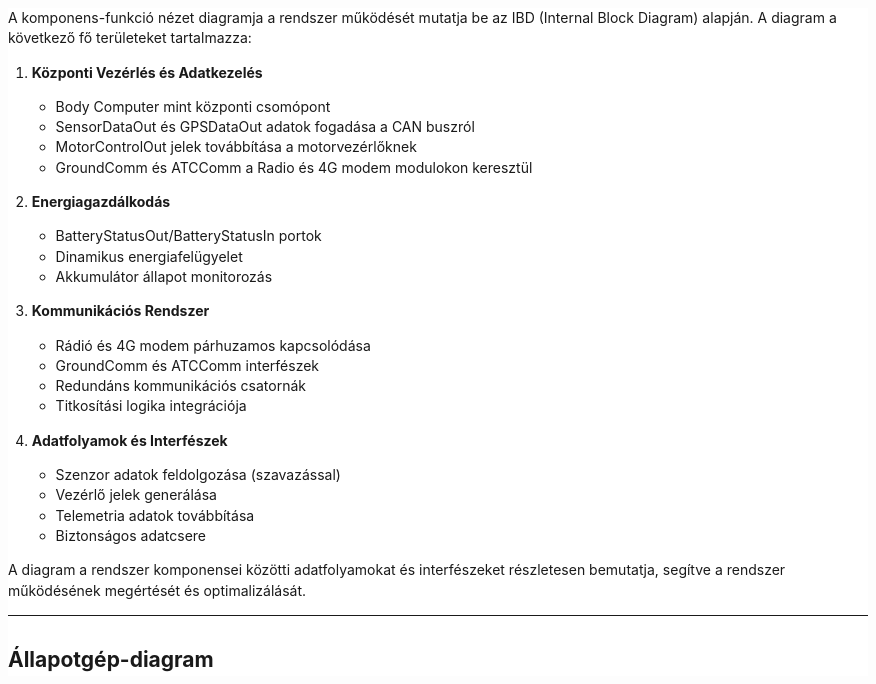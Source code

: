 A komponens-funkció nézet diagramja a rendszer működését mutatja be az IBD (Internal Block Diagram) alapján. A diagram a következő fő területeket tartalmazza:

1. **Központi Vezérlés és Adatkezelés**
   - Body Computer mint központi csomópont
   - SensorDataOut és GPSDataOut adatok fogadása a CAN buszról
   - MotorControlOut jelek továbbítása a motorvezérlőknek
   - GroundComm és ATCComm a Radio és 4G modem modulokon keresztül

2. **Energiagazdálkodás**
   - BatteryStatusOut/BatteryStatusIn portok
   - Dinamikus energiafelügyelet
   - Akkumulátor állapot monitorozás

3. **Kommunikációs Rendszer**
   - Rádió és 4G modem párhuzamos kapcsolódása
   - GroundComm és ATCComm interfészek
   - Redundáns kommunikációs csatornák
   - Titkosítási logika integrációja

4. **Adatfolyamok és Interfészek**
   - Szenzor adatok feldolgozása (szavazással)
   - Vezérlő jelek generálása
   - Telemetria adatok továbbítása
   - Biztonságos adatcsere

A diagram a rendszer komponensei közötti adatfolyamokat és interfészeket részletesen bemutatja, segítve a rendszer működésének megértését és optimalizálását.

---

## Állapotgép-diagram  